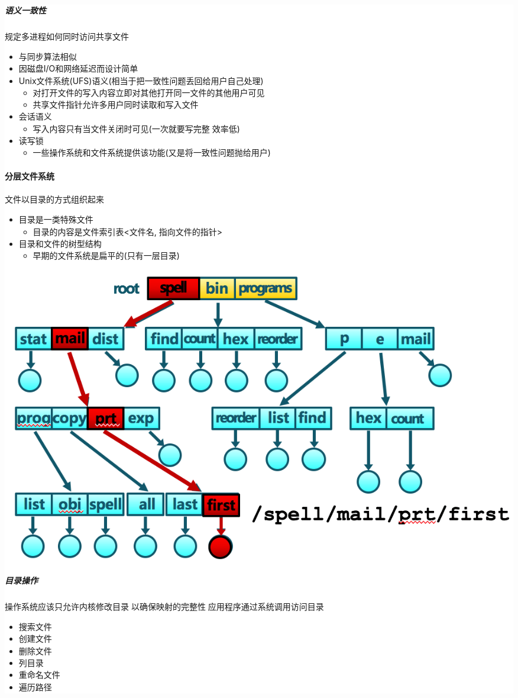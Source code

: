 ##### 语义一致性
规定多进程如何同时访问共享文件
* 与同步算法相似
* 因磁盘I/O和网络延迟而设计简单
* Unix文件系统(UFS)语义(相当于把一致性问题丢回给用户自己处理)
    * 对打开文件的写入内容立即对其他打开同一文件的其他用户可见
    * 共享文件指针允许多用户同时读取和写入文件
* 会话语义
    * 写入内容只有当文件关闭时可见(一次就要写完整 效率低)
* 读写锁
    * 一些操作系统和文件系统提供该功能(又是将一致性问题抛给用户)

#### 分层文件系统
文件以目录的方式组织起来
* 目录是一类特殊文件
    * 目录的内容是文件索引表<文件名, 指向文件的指针>
* 目录和文件的树型结构
    * 早期的文件系统是扁平的(只有一层目录)


![Hierarchical_File_System](/images/Hierarchical_File_System.png)

##### 目录操作
操作系统应该只允许内核修改目录 以确保映射的完整性 应用程序通过系统调用访问目录
* 搜索文件
* 创建文件
* 删除文件
* 列目录
* 重命名文件
* 遍历路径
